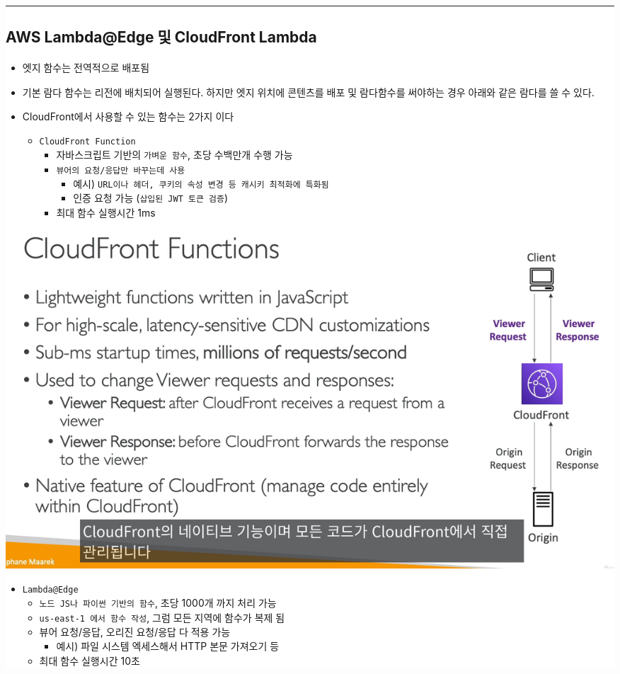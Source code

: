 



--------------------------------------

## AWS Lambda@Edge 및 CloudFront Lambda

- 엣지 함수는 전역적으로 배포됨
- 기본 람다 함수는 리전에 배치되어 실행된다. 하지만 엣지 위치에 콘텐츠를 배포 및 람다함수를 써야하는 경우 아래와 같은 람다를 쓸 수 있다.


- CloudFront에서 사용할 수 있는 함수는 2가지 이다
  - `CloudFront Function`
    - 자바스크립트 기반의 `가벼운 함수`, 초당 수백만개 수행 가능
    - `뷰어의 요청/응답만 바꾸는데 사용`
      - 예시) `URL이나 헤더, 쿠키의 속성 변경 등 캐시키 최적화에 특화됨`
      - 인증 요청 가능 (`삽입된 JWT 토큰 검증`)
    - 최대 함수 실행시간 1ms

![Alt text](../etc/image3/%EB%9E%8C%EB%8B%A4_%EC%97%A3%EC%A7%801.png)



  - `Lambda@Edge`
    - `노드 JS나 파이썬 기반의 함수`, 초당 1000개 까지 처리 가능
    - `us-east-1 에서 함수 작성`, 그럼 모든 지역에 함수가 복제 됨
    - 뷰어 요청/응답, 오리진 요청/응답 다 적용 가능
      - 예시) 파일 시스템 엑세스해서 HTTP 본문 가져오기 등
    - 최대 함수 실행시간 10초
